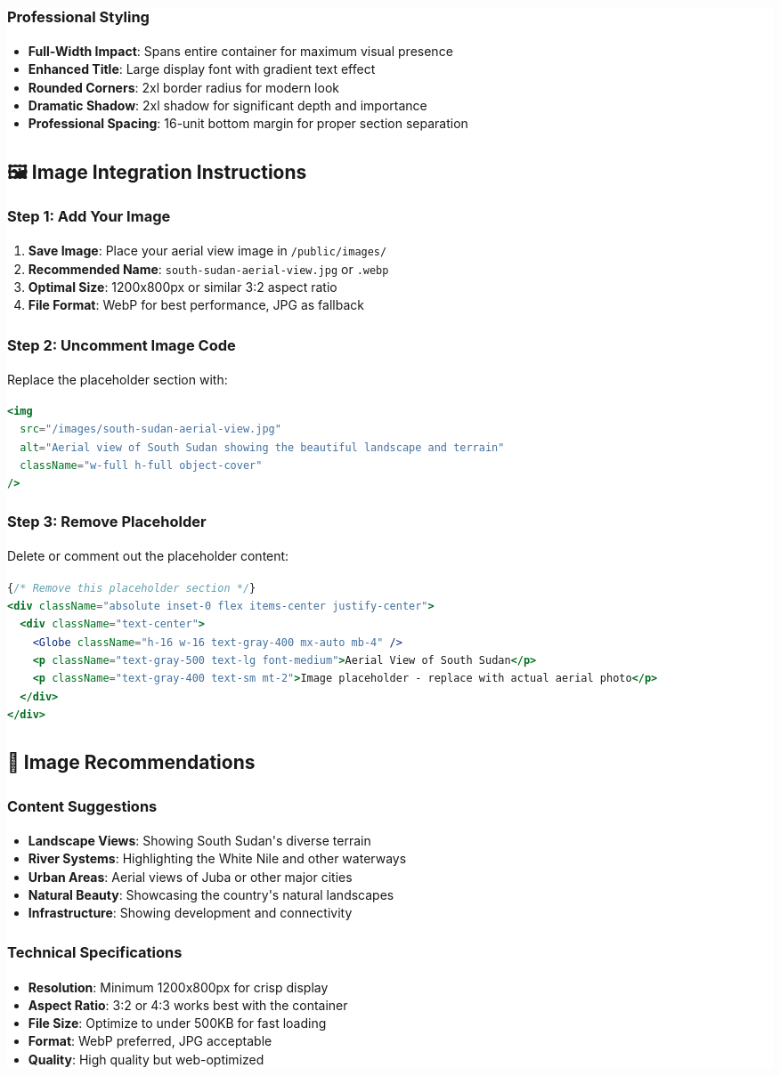 ### **Professional Styling**
- **Full-Width Impact**: Spans entire container for maximum visual presence
- **Enhanced Title**: Large display font with gradient text effect
- **Rounded Corners**: 2xl border radius for modern look
- **Dramatic Shadow**: 2xl shadow for significant depth and importance
- **Professional Spacing**: 16-unit bottom margin for proper section separation

## 🖼️ **Image Integration Instructions**

### **Step 1: Add Your Image**
1. **Save Image**: Place your aerial view image in `/public/images/`
2. **Recommended Name**: `south-sudan-aerial-view.jpg` or `.webp`
3. **Optimal Size**: 1200x800px or similar 3:2 aspect ratio
4. **File Format**: WebP for best performance, JPG as fallback

### **Step 2: Uncomment Image Code**
Replace the placeholder section with:
```jsx
<img 
  src="/images/south-sudan-aerial-view.jpg" 
  alt="Aerial view of South Sudan showing the beautiful landscape and terrain"
  className="w-full h-full object-cover"
/>
```

### **Step 3: Remove Placeholder**
Delete or comment out the placeholder content:
```jsx
{/* Remove this placeholder section */}
<div className="absolute inset-0 flex items-center justify-center">
  <div className="text-center">
    <Globe className="h-16 w-16 text-gray-400 mx-auto mb-4" />
    <p className="text-gray-500 text-lg font-medium">Aerial View of South Sudan</p>
    <p className="text-gray-400 text-sm mt-2">Image placeholder - replace with actual aerial photo</p>
  </div>
</div>
```

## 🎯 **Image Recommendations**

### **Content Suggestions**
- **Landscape Views**: Showing South Sudan's diverse terrain
- **River Systems**: Highlighting the White Nile and other waterways
- **Urban Areas**: Aerial views of Juba or other major cities
- **Natural Beauty**: Showcasing the country's natural landscapes
- **Infrastructure**: Showing development and connectivity

### **Technical Specifications**
- **Resolution**: Minimum 1200x800px for crisp display
- **Aspect Ratio**: 3:2 or 4:3 works best with the container
- **File Size**: Optimize to under 500KB for fast loading
- **Format**: WebP preferred, JPG acceptable
- **Quality**: High quality but web-optimized
